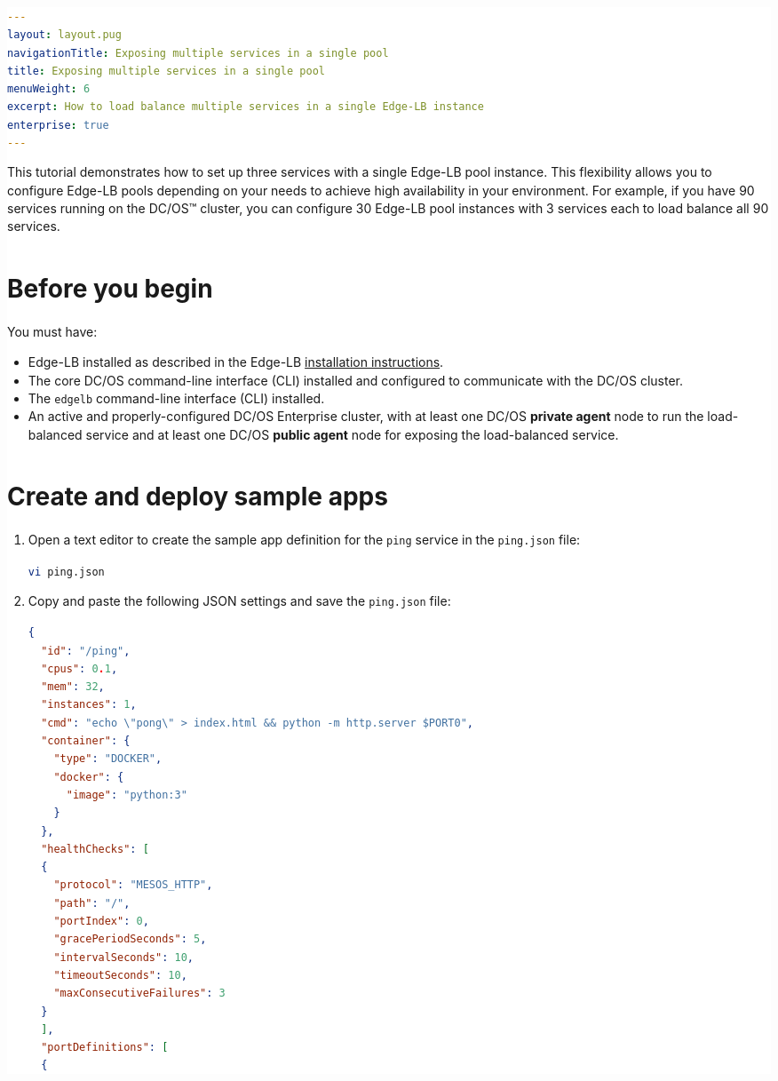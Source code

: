 ```yaml
---
layout: layout.pug
navigationTitle: Exposing multiple services in a single pool
title: Exposing multiple services in a single pool
menuWeight: 6
excerpt: How to load balance multiple services in a single Edge-LB instance
enterprise: true
---
```


This tutorial demonstrates how to set up three services with a single Edge-LB pool instance. This flexibility allows you to configure Edge-LB pools depending on your needs to achieve high availability in your environment. For example, if you have 90 services running on the DC/OS&trade; cluster, you can configure 30 Edge-LB pool instances with 3 services each to load balance all 90 services.

# Before you begin
You must have:
* Edge-LB installed as described in the Edge-LB [installation instructions](/mesosphere/dcos/services/edge-lb/1.5/getting-started/installing).
* The core DC/OS command-line interface (CLI) installed and configured to communicate with the DC/OS cluster.
* The `edgelb` command-line interface (CLI) installed.
* An active and properly-configured DC/OS Enterprise cluster, with at least one DC/OS **private agent** node to run the load-balanced service and at least one DC/OS **public agent** node for exposing the load-balanced service.

# Create and deploy sample apps
1. Open a text editor to create the sample app definition for the `ping` service in the `ping.json` file:

    ```bash
    vi ping.json
    ```

1. Copy and paste the following JSON settings and save the `ping.json` file:

    ```json
    {
      "id": "/ping",
      "cpus": 0.1,
      "mem": 32,
      "instances": 1,
      "cmd": "echo \"pong\" > index.html && python -m http.server $PORT0",
      "container": {
        "type": "DOCKER",
        "docker": {
          "image": "python:3"
        }
      },
      "healthChecks": [
      {
        "protocol": "MESOS_HTTP",
        "path": "/",
        "portIndex": 0,
        "gracePeriodSeconds": 5,
        "intervalSeconds": 10,
        "timeoutSeconds": 10,
        "maxConsecutiveFailures": 3
      }
      ],
      "portDefinitions": [
      {